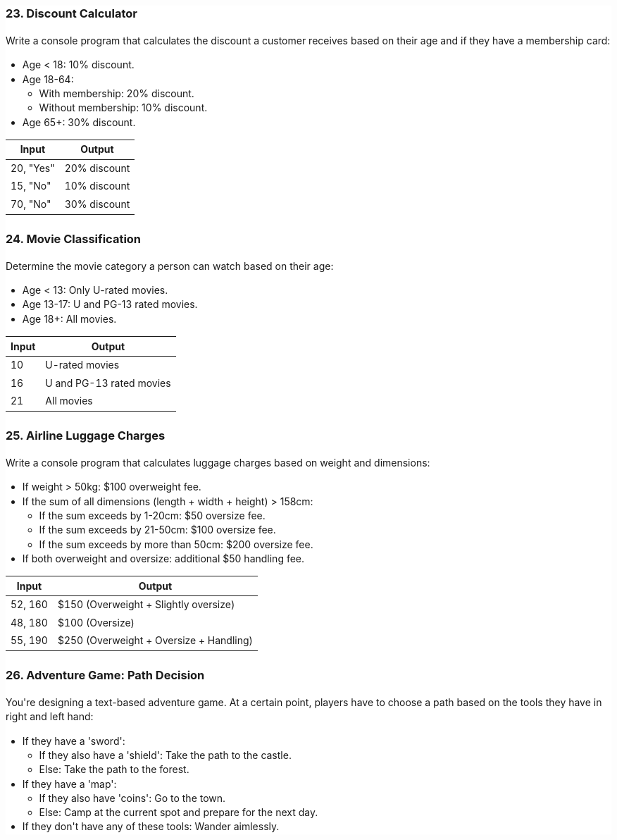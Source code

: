### 23. Discount Calculator

Write a console program that calculates the discount a customer receives based on their age and if they have a membership card:
* Age &lt; 18: 10% discount.
* Age 18-64:
    - With membership: 20% discount.
    - Without membership: 10% discount.
* Age 65+: 30% discount.

Input |Output
---|---
20, &quot;Yes&quot; |20% discount
15, &quot;No&quot; |10% discount
70, &quot;No&quot; |30% discount

### 24. Movie Classification

Determine the movie category a person can watch based on their age:
* Age &lt; 13: Only U-rated movies.
* Age 13-17: U and PG-13 rated movies.
* Age 18+: All movies.

Input |Output
---|---
10 |U-rated movies
16 |U and PG-13 rated movies
21 |All movies

### 25. Airline Luggage Charges

Write a console program that calculates luggage charges based on weight and dimensions:
* If weight &gt; 50kg: $100 overweight fee.
* If the sum of all dimensions (length + width + height) &gt; 158cm:
    - If the sum exceeds by 1-20cm: $50 oversize fee.
    - If the sum exceeds by 21-50cm: $100 oversize fee.
    - If the sum exceeds by more than 50cm: $200 oversize fee.
* If both overweight and oversize: additional $50 handling fee.

Input |Output
---|---
52, 160 |$150 (Overweight + Slightly oversize)
48, 180 |$100 (Oversize)
55, 190 |$250 (Overweight + Oversize + Handling)

### 26. Adventure Game: Path Decision

You&#39;re designing a text-based adventure game. At a certain point, players have to choose a path based on the tools they have in right and left hand:
* If they have a &#39;sword&#39;:
    - If they also have a &#39;shield&#39;: Take the path to the castle.
    - Else: Take the path to the forest.
* If they have a &#39;map&#39;:
    - If they also have &#39;coins&#39;: Go to the town.
    - Else: Camp at the current spot and prepare for the next day.
* If they don&#39;t have any of these tools: Wander aimlessly.
